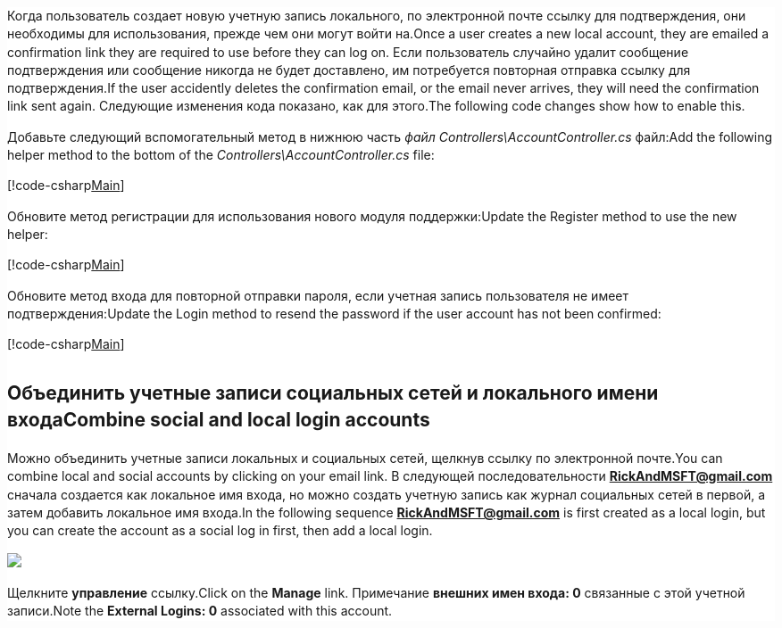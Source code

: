 <span data-ttu-id="b96c3-179">Когда пользователь создает новую учетную запись локального, по электронной почте ссылку для подтверждения, они необходимы для использования, прежде чем они могут войти на.</span><span class="sxs-lookup"><span data-stu-id="b96c3-179">Once a user creates a new local account, they are emailed a confirmation link they are required to use before they can log on.</span></span> <span data-ttu-id="b96c3-180">Если пользователь случайно удалит сообщение подтверждения или сообщение никогда не будет доставлено, им потребуется повторная отправка ссылку для подтверждения.</span><span class="sxs-lookup"><span data-stu-id="b96c3-180">If the user accidently deletes the confirmation email, or the email never arrives, they will need the confirmation link sent again.</span></span> <span data-ttu-id="b96c3-181">Следующие изменения кода показано, как для этого.</span><span class="sxs-lookup"><span data-stu-id="b96c3-181">The following code changes show how to enable this.</span></span>

<span data-ttu-id="b96c3-182">Добавьте следующий вспомогательный метод в нижнюю часть *файл Controllers\AccountController.cs* файл:</span><span class="sxs-lookup"><span data-stu-id="b96c3-182">Add the following helper method to the bottom of the *Controllers\AccountController.cs* file:</span></span>

[!code-csharp[Main](create-an-aspnet-mvc-5-web-app-with-email-confirmation-and-password-reset/samples/sample14.cs)]

<span data-ttu-id="b96c3-183">Обновите метод регистрации для использования нового модуля поддержки:</span><span class="sxs-lookup"><span data-stu-id="b96c3-183">Update the Register method to use the new helper:</span></span>

[!code-csharp[Main](create-an-aspnet-mvc-5-web-app-with-email-confirmation-and-password-reset/samples/sample15.cs?highlight=17)]

<span data-ttu-id="b96c3-184">Обновите метод входа для повторной отправки пароля, если учетная запись пользователя не имеет подтверждения:</span><span class="sxs-lookup"><span data-stu-id="b96c3-184">Update the Login method to resend the password if the user account has not been confirmed:</span></span>

[!code-csharp[Main](create-an-aspnet-mvc-5-web-app-with-email-confirmation-and-password-reset/samples/sample16.cs?highlight=20)]

<a id="combine"></a>
## <a name="combine-social-and-local-login-accounts"></a><span data-ttu-id="b96c3-185">Объединить учетные записи социальных сетей и локального имени входа</span><span class="sxs-lookup"><span data-stu-id="b96c3-185">Combine social and local login accounts</span></span>

<span data-ttu-id="b96c3-186">Можно объединить учетные записи локальных и социальных сетей, щелкнув ссылку по электронной почте.</span><span class="sxs-lookup"><span data-stu-id="b96c3-186">You can combine local and social accounts by clicking on your email link.</span></span> <span data-ttu-id="b96c3-187">В следующей последовательности **RickAndMSFT@gmail.com** сначала создается как локальное имя входа, но можно создать учетную запись как журнал социальных сетей в первой, а затем добавить локальное имя входа.</span><span class="sxs-lookup"><span data-stu-id="b96c3-187">In the following sequence **RickAndMSFT@gmail.com** is first created as a local login, but you can create the account as a social log in first, then add a local login.</span></span>

![](create-an-aspnet-mvc-5-web-app-with-email-confirmation-and-password-reset/_static/image5.png)

<span data-ttu-id="b96c3-188">Щелкните **управление** ссылку.</span><span class="sxs-lookup"><span data-stu-id="b96c3-188">Click on the **Manage** link.</span></span> <span data-ttu-id="b96c3-189">Примечание **внешних имен входа: 0** связанные с этой учетной записи.</span><span class="sxs-lookup"><span data-stu-id="b96c3-189">Note the **External Logins: 0** associated with this account.</span></span>
